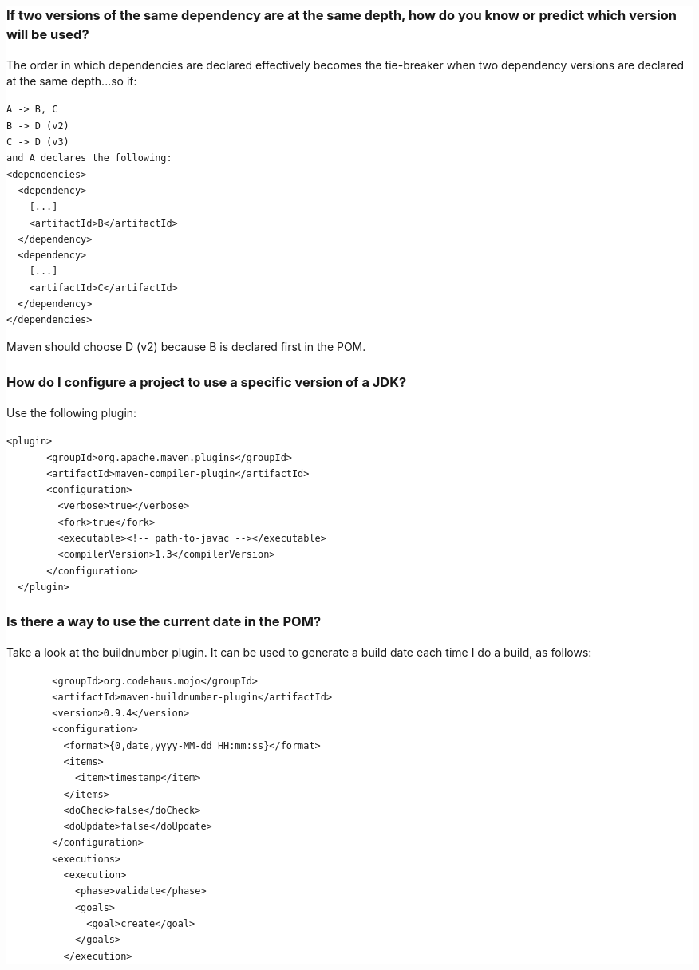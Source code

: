 ### If two versions of the same dependency are at the same depth, how do you know or predict which version will be used?

The order in which dependencies are declared effectively becomes the tie-breaker when two dependency versions are declared at the same depth...so if:
```
A -> B, C
B -> D (v2)
C -> D (v3)
and A declares the following:
<dependencies>
  <dependency>
    [...]
    <artifactId>B</artifactId>
  </dependency>
  <dependency>
    [...]
    <artifactId>C</artifactId>
  </dependency>
</dependencies>
```
Maven should choose D (v2) because B is declared first in the POM.


### How do I configure a project to use a specific version of a JDK?

Use the following plugin:
```
<plugin>
       <groupId>org.apache.maven.plugins</groupId>
       <artifactId>maven-compiler-plugin</artifactId>
       <configuration>
         <verbose>true</verbose>
         <fork>true</fork>
         <executable><!-- path-to-javac --></executable>
         <compilerVersion>1.3</compilerVersion>
       </configuration>
  </plugin>
```

### Is there a way to use the current date in the POM?

Take a look at the buildnumber plugin. It can be used to generate a build date each time I do a build, as follows:
```<plugin>
        <groupId>org.codehaus.mojo</groupId>
        <artifactId>maven-buildnumber-plugin</artifactId>
        <version>0.9.4</version>
        <configuration>
          <format>{0,date,yyyy-MM-dd HH:mm:ss}</format>
          <items>
            <item>timestamp</item>
          </items>
          <doCheck>false</doCheck>
          <doUpdate>false</doUpdate>
        </configuration>
        <executions>
          <execution>
            <phase>validate</phase>
            <goals>
              <goal>create</goal>
            </goals>
          </execution>
```